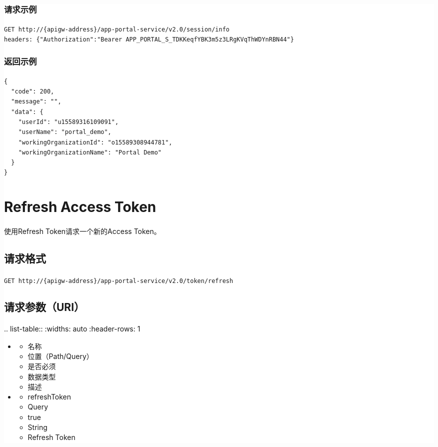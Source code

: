 ### 请求示例

```
GET http://{apigw-address}/app-portal-service/v2.0/session/info
headers: {"Authorization":"Bearer APP_PORTAL_S_TDKKeqfYBK3m5z3LRgKVqThWDYnRBN44"}
```

### 返回示例

```
{
  "code": 200,
  "message": "",
  "data": {
    "userId": "u15589316109091",
    "userName": "portal_demo",
    "workingOrganizationId": "o15589308944781",
    "workingOrganizationName": "Portal Demo"
  }
}
```


# Refresh Access Token

使用Refresh Token请求一个新的Access Token。


## 请求格式

```
GET http://{apigw-address}/app-portal-service/v2.0/token/refresh
```

## 请求参数（URI）


.. list-table::
   :widths: auto
   :header-rows: 1

   * - 名称
     - 位置（Path/Query）
     - 是否必须
     - 数据类型
     - 描述
   * - refreshToken
     - Query
     - true
     - String
     - Refresh Token


